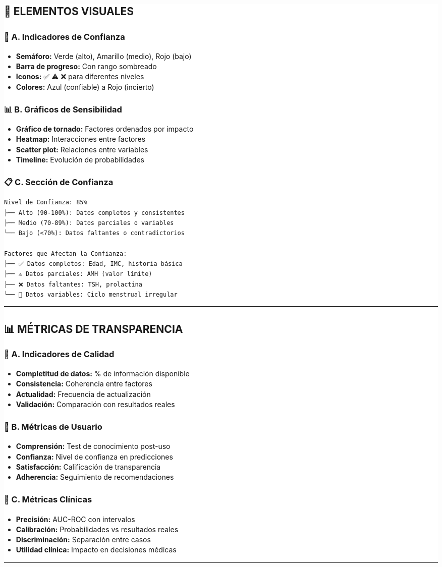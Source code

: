 
## 🎨 ELEMENTOS VISUALES

### 🚦 A. Indicadores de Confianza
- **Semáforo:** Verde (alto), Amarillo (medio), Rojo (bajo)
- **Barra de progreso:** Con rango sombreado
- **Iconos:** ✅ ⚠️ ❌ para diferentes niveles
- **Colores:** Azul (confiable) a Rojo (incierto)

### 📊 B. Gráficos de Sensibilidad
- **Gráfico de tornado:** Factores ordenados por impacto
- **Heatmap:** Interacciones entre factores
- **Scatter plot:** Relaciones entre variables
- **Timeline:** Evolución de probabilidades

### 📋 C. Sección de Confianza
```
Nivel de Confianza: 85%
├── Alto (90-100%): Datos completos y consistentes
├── Medio (70-89%): Datos parciales o variables
└── Bajo (<70%): Datos faltantes o contradictorios

Factores que Afectan la Confianza:
├── ✅ Datos completos: Edad, IMC, historia básica
├── ⚠️ Datos parciales: AMH (valor límite)
├── ❌ Datos faltantes: TSH, prolactina
└── 🔄 Datos variables: Ciclo menstrual irregular
```

---

## 📊 MÉTRICAS DE TRANSPARENCIA

### 🎯 A. Indicadores de Calidad
- **Completitud de datos:** % de información disponible
- **Consistencia:** Coherencia entre factores
- **Actualidad:** Frecuencia de actualización
- **Validación:** Comparación con resultados reales

### 👥 B. Métricas de Usuario
- **Comprensión:** Test de conocimiento post-uso
- **Confianza:** Nivel de confianza en predicciones
- **Satisfacción:** Calificación de transparencia
- **Adherencia:** Seguimiento de recomendaciones

### 🏥 C. Métricas Clínicas
- **Precisión:** AUC-ROC con intervalos
- **Calibración:** Probabilidades vs resultados reales
- **Discriminación:** Separación entre casos
- **Utilidad clínica:** Impacto en decisiones médicas

---